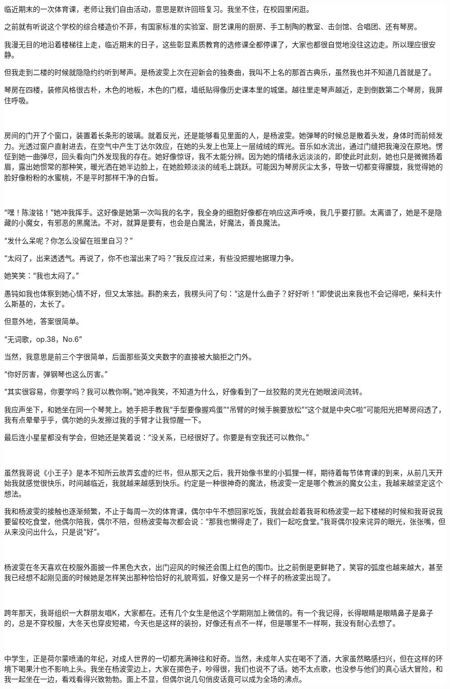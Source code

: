 临近期末的一次体育课，老师让我们自由活动，意思是默许回班复习。我坐不住，在校园里闲逛。

之前就有听说这个学校的综合楼造价不菲，有国家标准的实验室、厨艺课用的厨房、手工制陶的教室、击剑馆、合唱团、还有琴房。

我漫无目的地沿着楼梯往上走，临近期末的日子，这些彰显素质教育的选修课全都停课了，大家也都很自觉地没往这边走。所以理应很安静。

但我走到二楼的时候就隐隐约约听到琴声。是杨波雯上次在迎新会的独奏曲，我叫不上名的那首古典乐，虽然我也并不知道几首就是了。

琴房在四楼，装修风格很古朴，木色的地板，木色的门框，墙纸贴得像历史课本里的城堡。越往里走琴声越近，走到倒数第二个琴房，我屏住呼吸。

  <br>

房间的门开了个窗口，装置着长条形的玻璃。就着反光，还是能够看见里面的人，是杨波雯。她弹琴的时候总是散着头发，身体时而前倾发力。光透过窗户直射进去，在空气中产生丁达尔效应，在她的头发上也笼上一层绒绒的辉光。音乐如水流出，通过门缝把我淹没在原地。愣怔到她一曲弹尽，回头看向门外发现我的存在。她好像惊讶，我不太能分辨。因为她的情绪永远淡淡的，即使此时此刻，她也只是微微扬着眉，露出她惯常的那种笑，暖光洒在她半边脸上，在她脸颊淡淡的绒毛上跳跃。可能因为琴房灰尘太多，导致一切都变得朦胧，我觉得她的脸好像粉粉的水蜜桃，不是平时那样干净的白皙。

  <br>

“嘿！陈浚铭！”她冲我挥手。这好像是她第一次叫我的名字，我全身的细胞好像都在响应这声呼唤，我几乎要打颤。太离谱了，她是不是隐藏的小魔女，有邪恶的黑魔法。不对，就算是要有，也会是白魔法，好魔法，善良魔法。

“发什么呆呢？你怎么没留在班里自习？”

“太闷了，出来透透气。再说了，你不也溜出来了吗？”我反应过来，有些没把握地据理力争。

她笑笑：“我也太闷了。”

愚钝如我也体察到她心情不好，但又太笨拙。斟酌来去，我楞头问了句：“这是什么曲子？好好听！”即使说出来我也不会记得吧，柴科夫什么斯基的，太长了。

但意外地，答案很简单。

“无词歌，op.38，No.6”

当然，我意思是前三个字很简单，后面那些英文夹数字的直接被大脑拒之门外。

“你好厉害，弹钢琴也这么厉害。”

“其实很容易，你要学吗？我可以教你啊。”她冲我笑，不知道为什么，好像看到了一丝狡黠的灵光在她眼波间流转。

我应声坐下，和她坐在同一个琴凳上。她手把手教我“手型要像握鸡蛋”“吊臂的时候手腕要放松”“这个就是中央C啦”可能阳光把琴房闷透了，我有点晕晕乎乎，偶尔她的头发擦过我的手臂才让我惊醒一下。

最后连小星星都没有学会，但她还是笑着说：“没关系，已经很好了。你要是有空我还可以教你。”

  <br>

虽然我哥说《小王子》是本不知所云故弄玄虚的烂书，但从那天之后，我开始像书里的小狐狸一样，期待着每节体育课的到来，从前几天开始我就感觉很快乐，时间越临近，我就越来越感到快乐。约定是一种很神奇的魔法，杨波雯一定是哪个教派的魔女公主，我越来越坚定这个想法。

我和杨波雯的接触也逐渐频繁，不止于每周一次的体育课，偶尔中午不想回家吃饭，我就会趁着我哥和杨波雯一起下楼梯的时候和我哥说我要留校吃食堂，他偶尔陪我，偶尔不陪，但杨波雯每次都会说：“那我也懒得走了，我们一起吃食堂。”我哥偶尔投来诧异的眼光，张张嘴，但从来没问出什么，只是说“好”。

  <br>

杨波雯在冬天喜欢在校服外面披一件黑色大衣，出门迎风的时候还会围上红色的围巾。比之前倒是更鲜艳了，笑容的弧度也越来越大，甚至我已经想不起刚见面的时候她是怎样笑出那种恰恰好的礼貌弯弧，好像又是另一个样子的杨波雯出现了。

  <br>

跨年那天，我哥组织一大群朋友唱K，大家都在。还有几个女生是他这个学期刚加上微信的。有一个我记得，长得眼睛是眼睛鼻子是鼻子的，总是不穿校服，大冬天也穿皮短裙，今天也是这样的装扮，好像还有点不一样，但是哪里不一样啊，我没有耐心去想了。

  <br>

中学生，正是荷尔蒙喷涌的年纪，对成人世界的一切都充满神往和好奇。当然，未成年人实在喝不了酒，大家虽然略感扫兴，但在这样的环境下喝果汁也不影响上头。我坐在杨波雯边上，大家在掷色子，吵得很，我们也说不了话。她不太点歌，也没参与他们的真心话大冒险，和我一起坐在一边，看戏看得兴致勃勃。面上不显，但偶尔说几句俏皮话竟可以成为全场的沸点。
